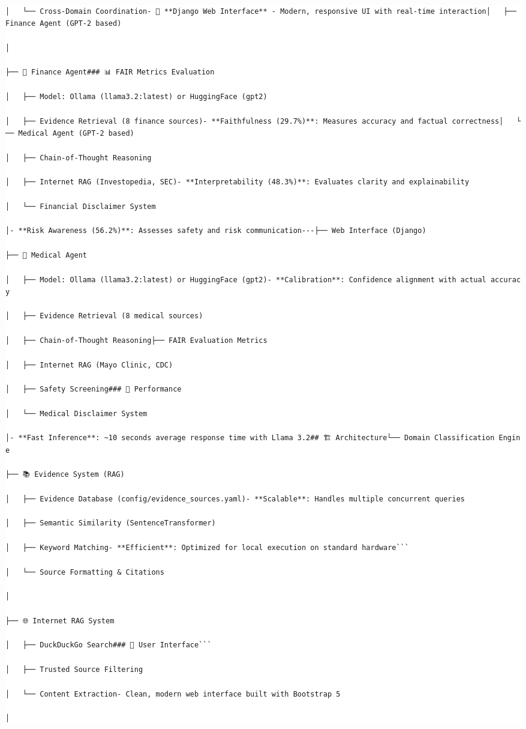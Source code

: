 ```
│   └── Cross-Domain Coordination- 🚀 **Django Web Interface** - Modern, responsive UI with real-time interaction│   ├── Finance Agent (GPT-2 based)

│

├── 🏦 Finance Agent### 📊 FAIR Metrics Evaluation

│   ├── Model: Ollama (llama3.2:latest) or HuggingFace (gpt2)

│   ├── Evidence Retrieval (8 finance sources)- **Faithfulness (29.7%)**: Measures accuracy and factual correctness│   └── Medical Agent (GPT-2 based)

│   ├── Chain-of-Thought Reasoning

│   ├── Internet RAG (Investopedia, SEC)- **Interpretability (48.3%)**: Evaluates clarity and explainability

│   └── Financial Disclaimer System

│- **Risk Awareness (56.2%)**: Assesses safety and risk communication---├── Web Interface (Django)

├── 🏥 Medical Agent

│   ├── Model: Ollama (llama3.2:latest) or HuggingFace (gpt2)- **Calibration**: Confidence alignment with actual accuracy

│   ├── Evidence Retrieval (8 medical sources)

│   ├── Chain-of-Thought Reasoning├── FAIR Evaluation Metrics

│   ├── Internet RAG (Mayo Clinic, CDC)

│   ├── Safety Screening### 🚀 Performance

│   └── Medical Disclaimer System

│- **Fast Inference**: ~10 seconds average response time with Llama 3.2## 🏗️ Architecture└── Domain Classification Engine

├── 📚 Evidence System (RAG)

│   ├── Evidence Database (config/evidence_sources.yaml)- **Scalable**: Handles multiple concurrent queries

│   ├── Semantic Similarity (SentenceTransformer)

│   ├── Keyword Matching- **Efficient**: Optimized for local execution on standard hardware```

│   └── Source Formatting & Citations

│

├── 🌐 Internet RAG System

│   ├── DuckDuckGo Search### 🎨 User Interface```

│   ├── Trusted Source Filtering

│   └── Content Extraction- Clean, modern web interface built with Bootstrap 5

│

```